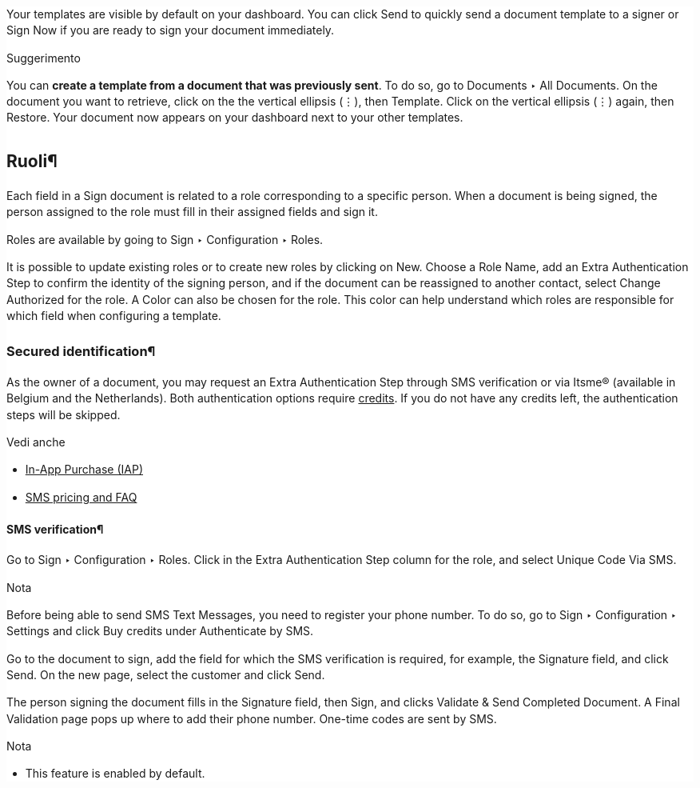 Your templates are visible by default on your dashboard. You can click Send to quickly send a document template to a signer or Sign Now if you are ready to sign your document immediately.

Suggerimento

You can **create a template from a document that was previously sent**. To do so, go to Documents ‣ All Documents. On the document you want to retrieve, click on the the vertical ellipsis (⋮), then Template. Click on the vertical ellipsis (⋮) again, then Restore. Your document now appears on your dashboard next to your other templates.

## Ruoli¶

Each field in a Sign document is related to a role corresponding to a specific person. When a document is being signed, the person assigned to the role must fill in their assigned fields and sign it.

Roles are available by going to Sign ‣ Configuration ‣ Roles.

It is possible to update existing roles or to create new roles by clicking on New. Choose a Role Name, add an Extra Authentication Step to confirm the identity of the signing person, and if the document can be reassigned to another contact, select Change Authorized for the role. A Color can also be chosen for the role. This color can help understand which roles are responsible for which field when configuring a template.

### Secured identification¶

As the owner of a document, you may request an Extra Authentication Step through SMS verification or via Itsme® (available in Belgium and the Netherlands). Both authentication options require [credits](../essentials/in_app_purchase.html#iap-buying-credits). If you do not have any credits left, the authentication steps will be skipped.

Vedi anche

  * [In-App Purchase (IAP)](../essentials/in_app_purchase.html)

  * [SMS pricing and FAQ](../marketing/sms_marketing/pricing_and_faq.html)




#### SMS verification¶

Go to Sign ‣ Configuration ‣ Roles. Click in the Extra Authentication Step column for the role, and select Unique Code Via SMS.

Nota

Before being able to send SMS Text Messages, you need to register your phone number. To do so, go to Sign ‣ Configuration ‣ Settings and click Buy credits under Authenticate by SMS.

Go to the document to sign, add the field for which the SMS verification is required, for example, the Signature field, and click Send. On the new page, select the customer and click Send.

The person signing the document fills in the Signature field, then Sign, and clicks Validate & Send Completed Document. A Final Validation page pops up where to add their phone number. One-time codes are sent by SMS.

Nota

  * This feature is enabled by default.
